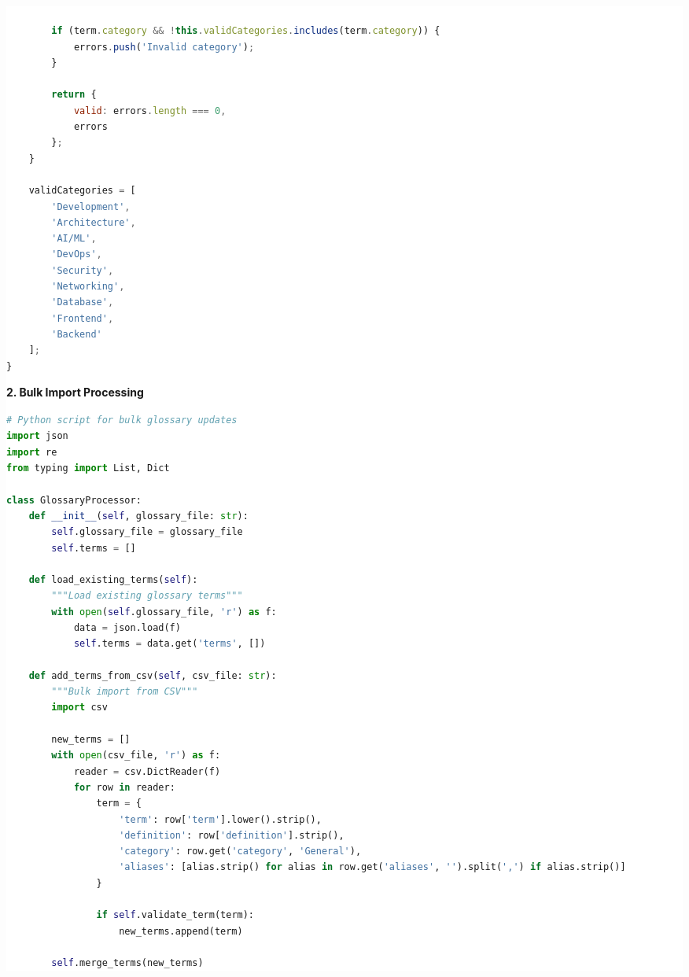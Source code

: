 ```javascript

        if (term.category && !this.validCategories.includes(term.category)) {
            errors.push('Invalid category');
        }

        return {
            valid: errors.length === 0,
            errors
        };
    }

    validCategories = [
        'Development',
        'Architecture',
        'AI/ML',
        'DevOps',
        'Security',
        'Networking',
        'Database',
        'Frontend',
        'Backend'
    ];
}
```

**2. Bulk Import Processing**
```python
# Python script for bulk glossary updates
import json
import re
from typing import List, Dict

class GlossaryProcessor:
    def __init__(self, glossary_file: str):
        self.glossary_file = glossary_file
        self.terms = []

    def load_existing_terms(self):
        """Load existing glossary terms"""
        with open(self.glossary_file, 'r') as f:
            data = json.load(f)
            self.terms = data.get('terms', [])

    def add_terms_from_csv(self, csv_file: str):
        """Bulk import from CSV"""
        import csv

        new_terms = []
        with open(csv_file, 'r') as f:
            reader = csv.DictReader(f)
            for row in reader:
                term = {
                    'term': row['term'].lower().strip(),
                    'definition': row['definition'].strip(),
                    'category': row.get('category', 'General'),
                    'aliases': [alias.strip() for alias in row.get('aliases', '').split(',') if alias.strip()]
                }

                if self.validate_term(term):
                    new_terms.append(term)

        self.merge_terms(new_terms)

```